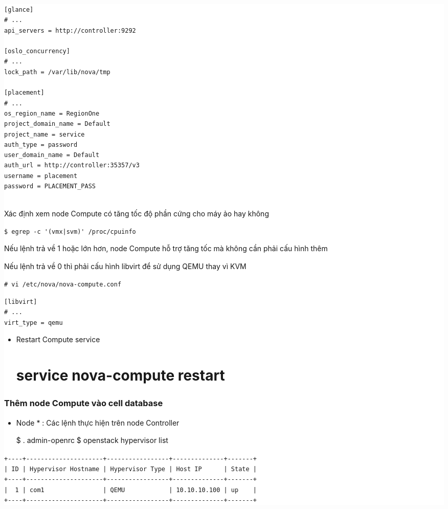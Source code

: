 ```
[glance]
# ...
api_servers = http://controller:9292

[oslo_concurrency]
# ...
lock_path = /var/lib/nova/tmp

[placement]
# ...
os_region_name = RegionOne
project_domain_name = Default
project_name = service
auth_type = password
user_domain_name = Default
auth_url = http://controller:35357/v3
username = placement
password = PLACEMENT_PASS


```
	
Xác định xem node Compute có tăng tốc độ phần cứng cho máy ảo hay không 

	$ egrep -c '(vmx|svm)' /proc/cpuinfo
	
Nếu lệnh trả về 1 hoặc lớn hơn, node Compute hỗ trợ tăng tốc mà không cần phải cấu hình thêm

Nếu lệnh trả về 0 thì phải cấu hình libvirt để sử dụng QEMU thay vì KVM 

	# vi /etc/nova/nova-compute.conf
	
```
[libvirt]
# ...
virt_type = qemu
```
	
- Restart Compute service 

	# service nova-compute restart
	
### Thêm node Compute vào cell database

* Node * : Các lệnh thực hiện trên node Controller 

	$ . admin-openrc
	$ openstack hypervisor list

```	
+----+---------------------+-----------------+--------------+-------+
| ID | Hypervisor Hostname | Hypervisor Type | Host IP      | State |
+----+---------------------+-----------------+--------------+-------+
|  1 | com1                | QEMU            | 10.10.10.100 | up    |
+----+---------------------+-----------------+--------------+-------+
```
